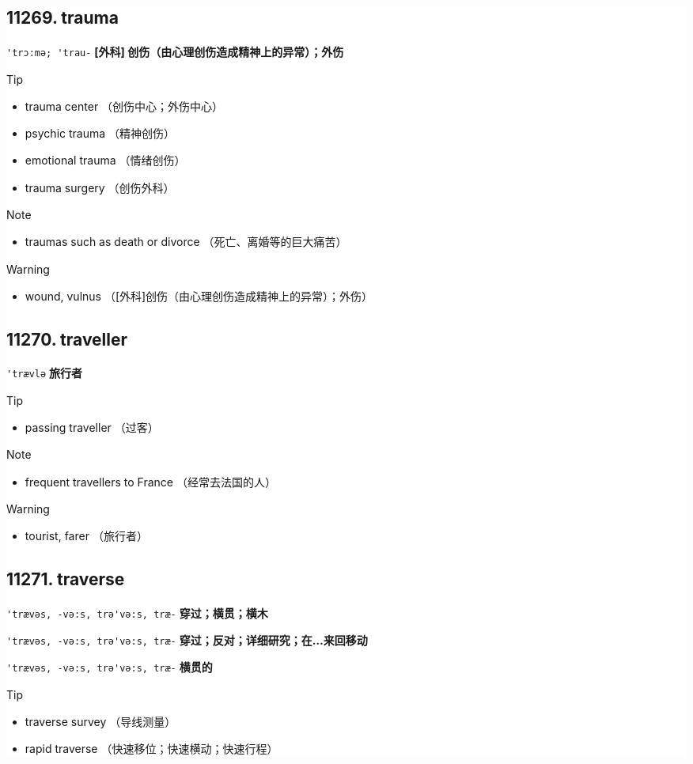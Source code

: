 ## 11269. trauma

`'trɔ:mə; 'trau-`  **[外科] 创伤（由心理创伤造成精神上的异常）；外伤**

> [!TIP]
>
> - trauma center （创伤中心；外伤中心）
>
> - psychic trauma （精神创伤）
>
> - emotional trauma （情绪创伤）
>
> - trauma surgery （创伤外科）
>

> [!NOTE]
>
> - traumas such as death or divorce （死亡、离婚等的巨大痛苦）
>

> [!WARNING]
>
> - wound, vulnus （[外科]创伤（由心理创伤造成精神上的异常）；外伤）
>

## 11270. traveller

`'trævlə`  **旅行者**

> [!TIP]
>
> - passing traveller （过客）
>

> [!NOTE]
>
> - frequent travellers to France （经常去法国的人）
>

> [!WARNING]
>
> - tourist, farer （旅行者）
>

## 11271. traverse

`'trævəs, -və:s, trə'və:s, træ-`  **穿过；横贯；横木**

`'trævəs, -və:s, trə'və:s, træ-`  **穿过；反对；详细研究；在…来回移动**

`'trævəs, -və:s, trə'və:s, træ-`  **横贯的**

> [!TIP]
>
> - traverse survey （导线测量）
>
> - rapid traverse （快速移位；快速横动；快速行程）
>
